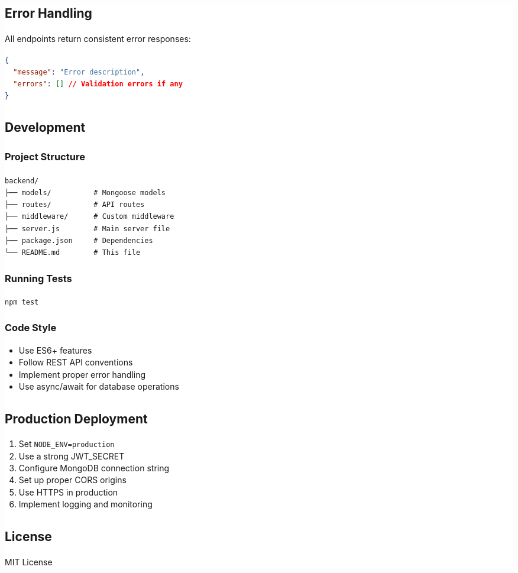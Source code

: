 ## Error Handling

All endpoints return consistent error responses:
```json
{
  "message": "Error description",
  "errors": [] // Validation errors if any
}
```

## Development

### Project Structure
```
backend/
├── models/          # Mongoose models
├── routes/          # API routes
├── middleware/      # Custom middleware
├── server.js        # Main server file
├── package.json     # Dependencies
└── README.md        # This file
```

### Running Tests
```bash
npm test
```

### Code Style
- Use ES6+ features
- Follow REST API conventions
- Implement proper error handling
- Use async/await for database operations

## Production Deployment

1. Set `NODE_ENV=production`
2. Use a strong JWT_SECRET
3. Configure MongoDB connection string
4. Set up proper CORS origins
5. Use HTTPS in production
6. Implement logging and monitoring

## License

MIT License 